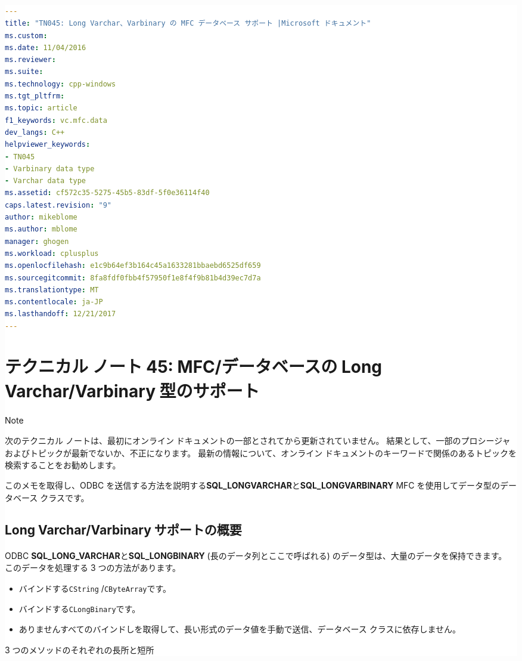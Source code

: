 ```yaml
---
title: "TN045: Long Varchar、Varbinary の MFC データベース サポート |Microsoft ドキュメント"
ms.custom: 
ms.date: 11/04/2016
ms.reviewer: 
ms.suite: 
ms.technology: cpp-windows
ms.tgt_pltfrm: 
ms.topic: article
f1_keywords: vc.mfc.data
dev_langs: C++
helpviewer_keywords:
- TN045
- Varbinary data type
- Varchar data type
ms.assetid: cf572c35-5275-45b5-83df-5f0e36114f40
caps.latest.revision: "9"
author: mikeblome
ms.author: mblome
manager: ghogen
ms.workload: cplusplus
ms.openlocfilehash: e1c9b64ef3b164c45a1633281bbaebd6525df659
ms.sourcegitcommit: 8fa8fdf0fbb4f57950f1e8f4f9b81b4d39ec7d7a
ms.translationtype: MT
ms.contentlocale: ja-JP
ms.lasthandoff: 12/21/2017
---
```

# <a name="tn045-mfcdatabase-support-for-long-varcharvarbinary"></a>テクニカル ノート 45: MFC/データベースの Long Varchar/Varbinary 型のサポート
> [!NOTE]
>  次のテクニカル ノートは、最初にオンライン ドキュメントの一部とされてから更新されていません。 結果として、一部のプロシージャおよびトピックが最新でないか、不正になります。 最新の情報について、オンライン ドキュメントのキーワードで関係のあるトピックを検索することをお勧めします。  
  
 このメモを取得し、ODBC を送信する方法を説明する**SQL_LONGVARCHAR**と**SQL_LONGVARBINARY** MFC を使用してデータ型のデータベース クラスです。  
  
## <a name="overview-of-long-varcharvarbinary-support"></a>Long Varchar/Varbinary サポートの概要  
 ODBC **SQL_LONG_VARCHAR**と**SQL_LONGBINARY** (長のデータ列とここで呼ばれる) のデータ型は、大量のデータを保持できます。 このデータを処理する 3 つの方法があります。  
  
-   バインドする`CString` /`CByteArray`です。  
  
-   バインドする`CLongBinary`です。  
  
-   ありませんすべてのバインドしを取得して、長い形式のデータ値を手動で送信、データベース クラスに依存しません。  
  
 3 つのメソッドのそれぞれの長所と短所  
  
